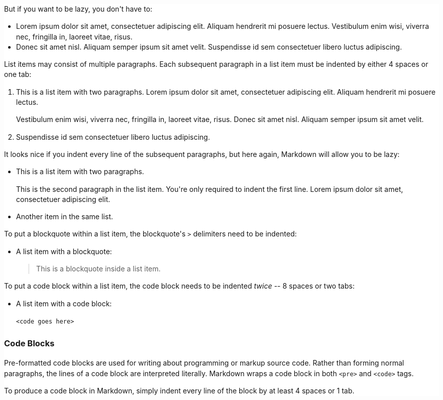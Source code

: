 But if you want to be lazy, you don't have to:

*   Lorem ipsum dolor sit amet, consectetuer adipiscing elit.
Aliquam hendrerit mi posuere lectus. Vestibulum enim wisi,
viverra nec, fringilla in, laoreet vitae, risus.
*   Donec sit amet nisl. Aliquam semper ipsum sit amet velit.
Suspendisse id sem consectetuer libero luctus adipiscing.

List items may consist of multiple paragraphs. Each subsequent
paragraph in a list item must be indented by either 4 spaces
or one tab:

1.  This is a list item with two paragraphs. Lorem ipsum dolor
    sit amet, consectetuer adipiscing elit. Aliquam hendrerit
    mi posuere lectus.

    Vestibulum enim wisi, viverra nec, fringilla in, laoreet
    vitae, risus. Donec sit amet nisl. Aliquam semper ipsum
    sit amet velit.

2.  Suspendisse id sem consectetuer libero luctus adipiscing.

It looks nice if you indent every line of the subsequent
paragraphs, but here again, Markdown will allow you to be
lazy:

*   This is a list item with two paragraphs.

    This is the second paragraph in the list item. You're
only required to indent the first line. Lorem ipsum dolor
sit amet, consectetuer adipiscing elit.

*   Another item in the same list.

To put a blockquote within a list item, the blockquote's `>`
delimiters need to be indented:

*   A list item with a blockquote:

    > This is a blockquote
    > inside a list item.

To put a code block within a list item, the code block needs
to be indented *twice* -- 8 spaces or two tabs:

*   A list item with a code block:

        <code goes here>

### Code Blocks

Pre-formatted code blocks are used for writing about programming or
markup source code. Rather than forming normal paragraphs, the lines
of a code block are interpreted literally. Markdown wraps a code block
in both `<pre>` and `<code>` tags.

To produce a code block in Markdown, simply indent every line of the
block by at least 4 spaces or 1 tab.
